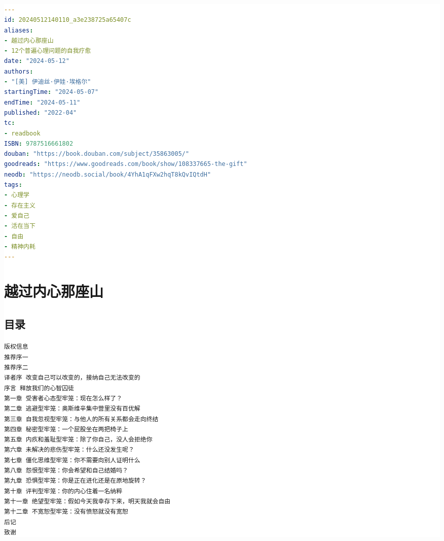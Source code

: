 ```yaml
---
id: 20240512140110_a3e238725a65407c
aliases:
- 越过内心那座山
- 12个普遍心理问题的自我疗愈
date: "2024-05-12"
authors:
- "[美] 伊迪丝·伊娃·埃格尔"
startingTime: "2024-05-07"
endTime: "2024-05-11"
published: "2022-04"
tc:
- readbook
ISBN: 9787516661802
douban: "https://book.douban.com/subject/35863005/"
goodreads: "https://www.goodreads.com/book/show/108337665-the-gift"
neodb: "https://neodb.social/book/4YhA1qFXw2hqT8kQvIQtdH"
tags:
- 心理学
- 存在主义
- 爱自己
- 活在当下
- 自由
- 精神内耗
---
```


# 越过内心那座山

## 目录
```
版权信息
推荐序一
推荐序二
译者序 改变自己可以改变的，接纳自己无法改变的
序言 释放我们的心智囚徒
第一章 受害者心态型牢笼：现在怎么样了？
第二章 逃避型牢笼：奥斯维辛集中营里没有百优解
第三章 自我忽视型牢笼：与他人的所有关系都会走向终结
第四章 秘密型牢笼：一个屁股坐在两把椅子上
第五章 内疚和羞耻型牢笼：除了你自己，没人会拒绝你
第六章 未解决的悲伤型牢笼：什么还没发生呢？
第七章 僵化思维型牢笼：你不需要向别人证明什么
第八章 怨恨型牢笼：你会希望和自己结婚吗？
第九章 恐惧型牢笼：你是正在进化还是在原地旋转？
第十章 评判型牢笼：你的内心住着一名纳粹
第十一章 绝望型牢笼：假如今天我幸存下来，明天我就会自由
第十二章 不宽恕型牢笼：没有愤怒就没有宽恕
后记
致谢
```
